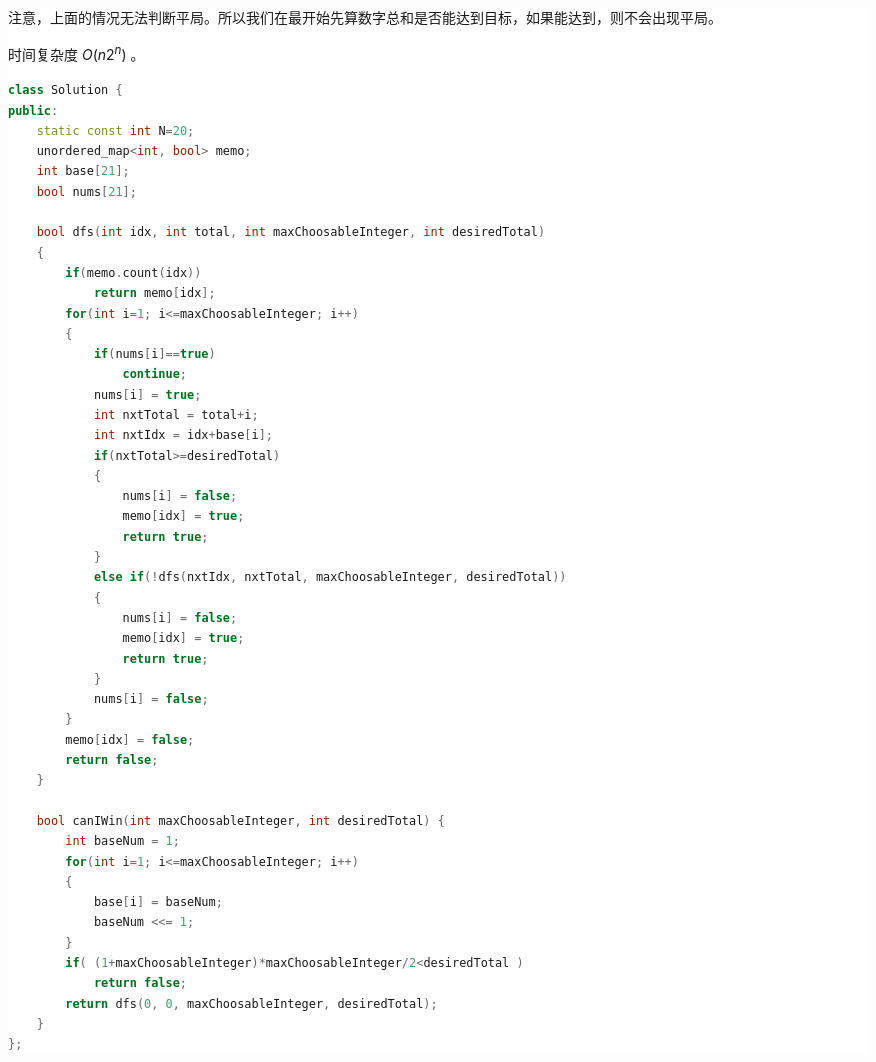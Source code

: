 注意，上面的情况无法判断平局。所以我们在最开始先算数字总和是否能达到目标，如果能达到，则不会出现平局。

时间复杂度 $O(n2^n)$ 。

```c++
class Solution {
public:
    static const int N=20;
    unordered_map<int, bool> memo;
    int base[21];
    bool nums[21];

    bool dfs(int idx, int total, int maxChoosableInteger, int desiredTotal)
    {
        if(memo.count(idx))
            return memo[idx];
        for(int i=1; i<=maxChoosableInteger; i++)
        {
            if(nums[i]==true)
                continue;
            nums[i] = true;
            int nxtTotal = total+i;
            int nxtIdx = idx+base[i];
            if(nxtTotal>=desiredTotal)
            {
                nums[i] = false;
                memo[idx] = true;
                return true;
            }
            else if(!dfs(nxtIdx, nxtTotal, maxChoosableInteger, desiredTotal))
            {
                nums[i] = false;
                memo[idx] = true;
                return true;
            }
            nums[i] = false;
        }
        memo[idx] = false;
        return false;
    }

    bool canIWin(int maxChoosableInteger, int desiredTotal) {
        int baseNum = 1;
        for(int i=1; i<=maxChoosableInteger; i++)
        {
            base[i] = baseNum;
            baseNum <<= 1;
        }
        if( (1+maxChoosableInteger)*maxChoosableInteger/2<desiredTotal )
            return false;
        return dfs(0, 0, maxChoosableInteger, desiredTotal);
    }
};
```
